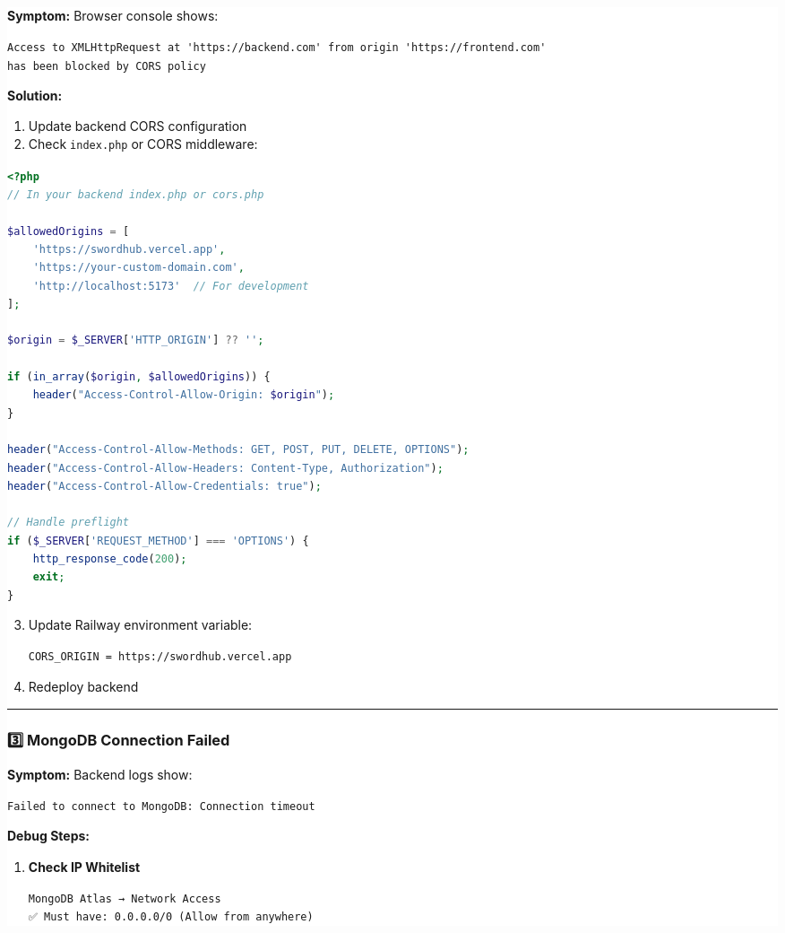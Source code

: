 **Symptom:** Browser console shows:
```
Access to XMLHttpRequest at 'https://backend.com' from origin 'https://frontend.com' 
has been blocked by CORS policy
```

**Solution:**
1. Update backend CORS configuration
2. Check `index.php` or CORS middleware:

```php
<?php
// In your backend index.php or cors.php

$allowedOrigins = [
    'https://swordhub.vercel.app',
    'https://your-custom-domain.com',
    'http://localhost:5173'  // For development
];

$origin = $_SERVER['HTTP_ORIGIN'] ?? '';

if (in_array($origin, $allowedOrigins)) {
    header("Access-Control-Allow-Origin: $origin");
}

header("Access-Control-Allow-Methods: GET, POST, PUT, DELETE, OPTIONS");
header("Access-Control-Allow-Headers: Content-Type, Authorization");
header("Access-Control-Allow-Credentials: true");

// Handle preflight
if ($_SERVER['REQUEST_METHOD'] === 'OPTIONS') {
    http_response_code(200);
    exit;
}
```

3. Update Railway environment variable:
   ```
   CORS_ORIGIN = https://swordhub.vercel.app
   ```

4. Redeploy backend

---

### 3️⃣ **MongoDB Connection Failed**

**Symptom:** Backend logs show:
```
Failed to connect to MongoDB: Connection timeout
```

**Debug Steps:**

1. **Check IP Whitelist**
   ```
   MongoDB Atlas → Network Access
   ✅ Must have: 0.0.0.0/0 (Allow from anywhere)
   ```
